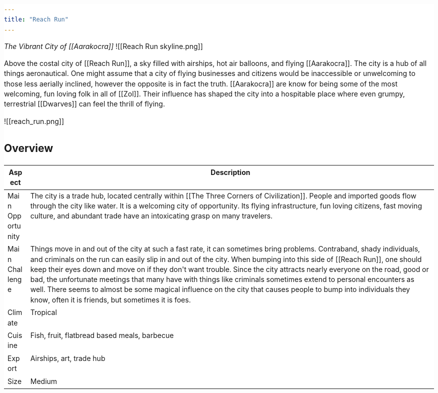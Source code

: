 ```yaml
---
title: "Reach Run"
---
```

*The Vibrant City of [[Aarakocra]]*
![[Reach Run skyline.png]]

Above the costal city of [[Reach Run]], a sky filled with airships, hot air balloons, and flying [[Aarakocra]]. The city is a hub of all things aeronautical. One might assume that a city of flying businesses and citizens would be inaccessible or unwelcoming to those less aerially inclined, however the opposite is in fact the truth. [[Aarakocra]] are know for being some of the most welcoming, fun loving folk in all of [[Zol]]. Their influence has shaped the city into a hospitable place where even grumpy, terrestrial [[Dwarves]] can feel the thrill of flying.

![[reach_run.png]]

## Overview

| Aspect                   | Description                                                                                                                                                                                                                                                                                                                                                                                                                                                                                                                                                                                                                                                            |
| ------------------------ | ---------------------------------------------------------------------------------------------------------------------------------------------------------------------------------------------------------------------------------------------------------------------------------------------------------------------------------------------------------------------------------------------------------------------------------------------------------------------------------------------------------------------------------------------------------------------------------------------------------------------------------------------------------------------- |
| Main Opportunity         | The city is a trade hub, located centrally within [[The Three Corners of Civilization]]. People and imported goods flow through the city like water. It is a welcoming city of opportunity. Its flying infrastructure, fun loving citizens, fast moving culture, and abundant trade have an intoxicating grasp on many travelers.                                                                                                                                                                                                                                                                                                                                          |
| Main Challenge           | Things move in and out of the city at such a fast rate, it can sometimes bring problems. Contraband, shady individuals, and criminals on the run can easily slip in and out of the city. When bumping into this side of [[Reach Run]], one should keep their eyes down and move on if they don't want trouble. Since the city attracts nearly everyone on the road, good or bad, the unfortunate meetings that many have with things like criminals sometimes extend to personal encounters as well. There seems to almost be some magical influence on the city that causes people to bump into individuals they know, often it is friends, but sometimes it is foes. | 
| Climate                  | Tropical                                                                                                                                                                                                                                                                                                                                                                                                                                                                                                                                                                                                                                                                   |
| Cuisine                  | Fish, fruit, flatbread based meals, barbecue                                                                                                                                                                                                                                                                                                                                                                                                                                                                                                                                                                                                                                                                   |
| Export                   | Airships, art, trade hub                                                                                                                                                                                                                                                                                                                                                                                                                                                                                                                                                                                                                                                                   |
| Size                     | Medium    